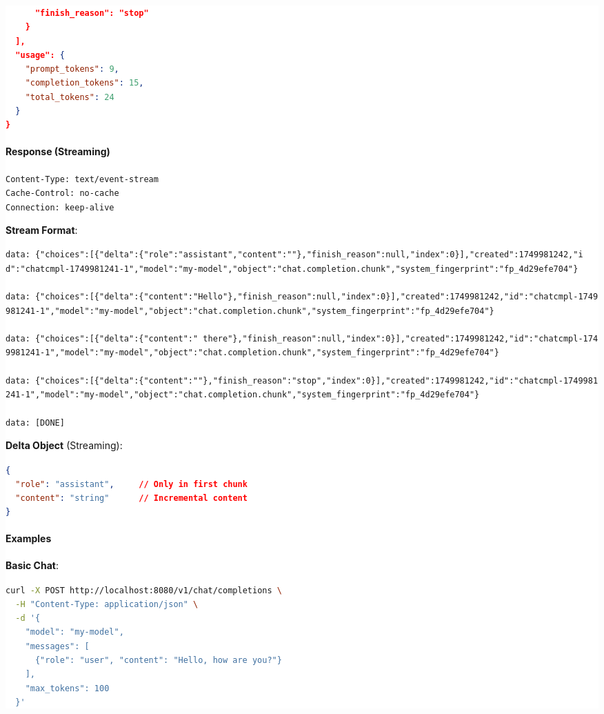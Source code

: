```json
      "finish_reason": "stop"
    }
  ],
  "usage": {
    "prompt_tokens": 9,
    "completion_tokens": 15,
    "total_tokens": 24
  }
}
```

#### Response (Streaming)

```http
Content-Type: text/event-stream
Cache-Control: no-cache
Connection: keep-alive
```

**Stream Format**:
```
data: {"choices":[{"delta":{"role":"assistant","content":""},"finish_reason":null,"index":0}],"created":1749981242,"id":"chatcmpl-1749981241-1","model":"my-model","object":"chat.completion.chunk","system_fingerprint":"fp_4d29efe704"}

data: {"choices":[{"delta":{"content":"Hello"},"finish_reason":null,"index":0}],"created":1749981242,"id":"chatcmpl-1749981241-1","model":"my-model","object":"chat.completion.chunk","system_fingerprint":"fp_4d29efe704"}

data: {"choices":[{"delta":{"content":" there"},"finish_reason":null,"index":0}],"created":1749981242,"id":"chatcmpl-1749981241-1","model":"my-model","object":"chat.completion.chunk","system_fingerprint":"fp_4d29efe704"}

data: {"choices":[{"delta":{"content":""},"finish_reason":"stop","index":0}],"created":1749981242,"id":"chatcmpl-1749981241-1","model":"my-model","object":"chat.completion.chunk","system_fingerprint":"fp_4d29efe704"}

data: [DONE]
```

**Delta Object** (Streaming):
```json
{
  "role": "assistant",     // Only in first chunk
  "content": "string"      // Incremental content
}
```

#### Examples

**Basic Chat**:
```bash
curl -X POST http://localhost:8080/v1/chat/completions \
  -H "Content-Type: application/json" \
  -d '{
    "model": "my-model",
    "messages": [
      {"role": "user", "content": "Hello, how are you?"}
    ],
    "max_tokens": 100
  }'
```
